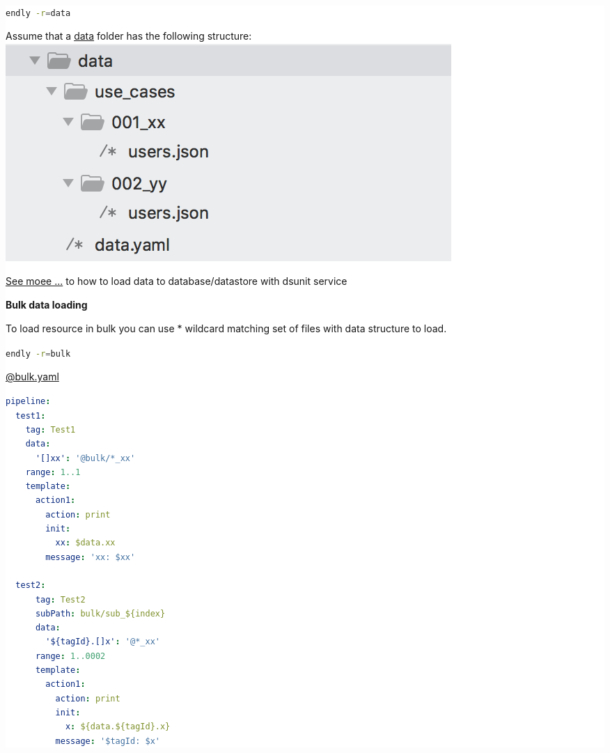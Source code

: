 ```bash
endly -r=data
```

Assume that a [data](data) folder has the following structure:
[![data](data.png)](data)


[See moee ...](./../../testing/dsunit/README.md#loaddata) to how to load data to database/datastore with dsunit service

**Bulk data loading**

To load resource in bulk you can use * wildcard matching set of files with data structure to load.

```bash
endly -r=bulk
```

[@bulk.yaml](bulk.yaml)
```yaml
pipeline:
  test1:
    tag: Test1
    data:
      '[]xx': '@bulk/*_xx'
    range: 1..1
    template:
      action1:
        action: print
        init:
          xx: $data.xx
        message: 'xx: $xx'

  test2:
      tag: Test2
      subPath: bulk/sub_${index}
      data:
        '${tagId}.[]x': '@*_xx'
      range: 1..0002
      template:
        action1:
          action: print
          init:
            x: ${data.${tagId}.x}
          message: '$tagId: $x'

```
